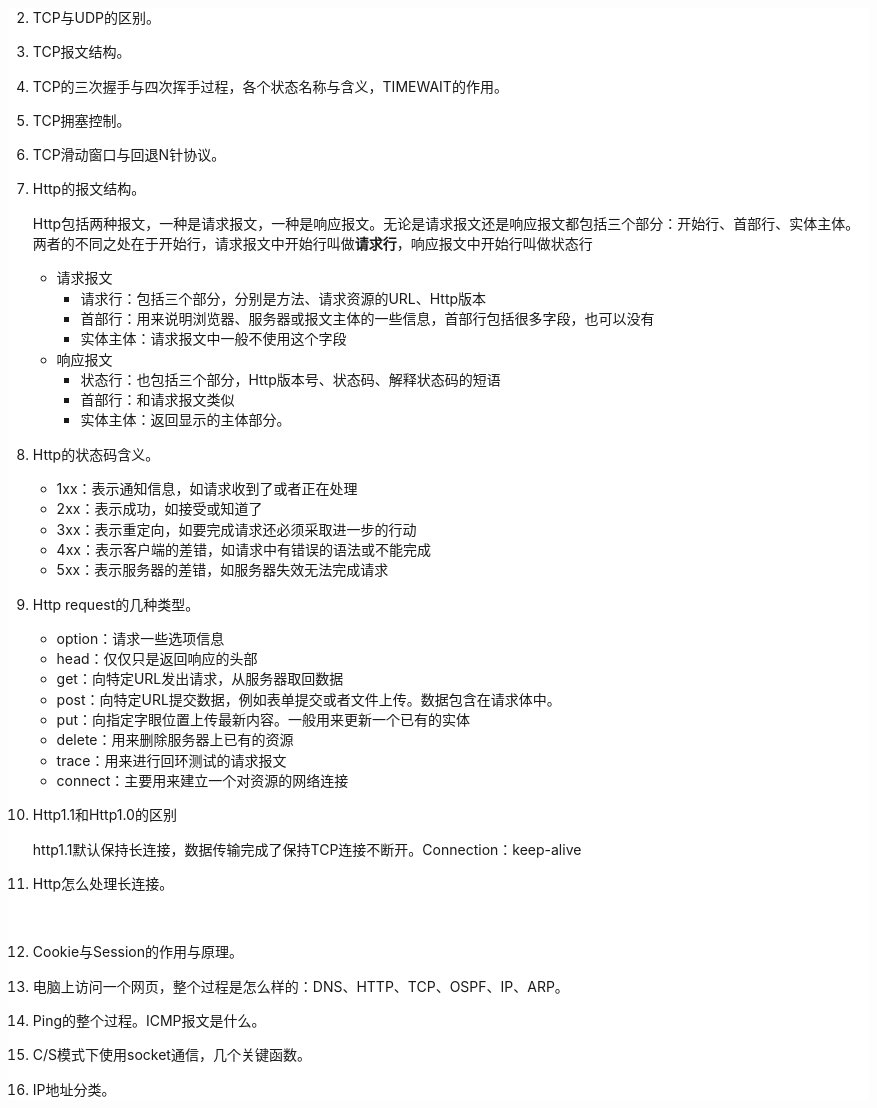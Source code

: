 2. TCP与UDP的区别。


3. TCP报文结构。

4. TCP的三次握手与四次挥手过程，各个状态名称与含义，TIMEWAIT的作用。

5. TCP拥塞控制。

6. TCP滑动窗口与回退N针协议。

7. Http的报文结构。

   Http包括两种报文，一种是请求报文，一种是响应报文。无论是请求报文还是响应报文都包括三个部分：开始行、首部行、实体主体。两者的不同之处在于开始行，请求报文中开始行叫做**请求行**，响应报文中开始行叫做状态行

   * 请求报文
     * 请求行：包括三个部分，分别是方法、请求资源的URL、Http版本
     * 首部行：用来说明浏览器、服务器或报文主体的一些信息，首部行包括很多字段，也可以没有
     * 实体主体：请求报文中一般不使用这个字段
   * 响应报文
     * 状态行：也包括三个部分，Http版本号、状态码、解释状态码的短语
     * 首部行：和请求报文类似
     * 实体主体：返回显示的主体部分。

8. Http的状态码含义。

   * 1xx：表示通知信息，如请求收到了或者正在处理
   * 2xx：表示成功，如接受或知道了
   * 3xx：表示重定向，如要完成请求还必须采取进一步的行动
   * 4xx：表示客户端的差错，如请求中有错误的语法或不能完成
   * 5xx：表示服务器的差错，如服务器失效无法完成请求

9. Http request的几种类型。

   * option：请求一些选项信息
   * head：仅仅只是返回响应的头部
   * get：向特定URL发出请求，从服务器取回数据
   * post：向特定URL提交数据，例如表单提交或者文件上传。数据包含在请求体中。
   * put：向指定字眼位置上传最新内容。一般用来更新一个已有的实体
   * delete：用来删除服务器上已有的资源
   * trace：用来进行回环测试的请求报文
   * connect：主要用来建立一个对资源的网络连接

10. Http1.1和Http1.0的区别

    http1.1默认保持长连接，数据传输完成了保持TCP连接不断开。Connection：keep-alive

11. Http怎么处理长连接。

    ​

12. Cookie与Session的作用与原理。

13. 电脑上访问一个网页，整个过程是怎么样的：DNS、HTTP、TCP、OSPF、IP、ARP。

14. Ping的整个过程。ICMP报文是什么。

15. C/S模式下使用socket通信，几个关键函数。

16. IP地址分类。
